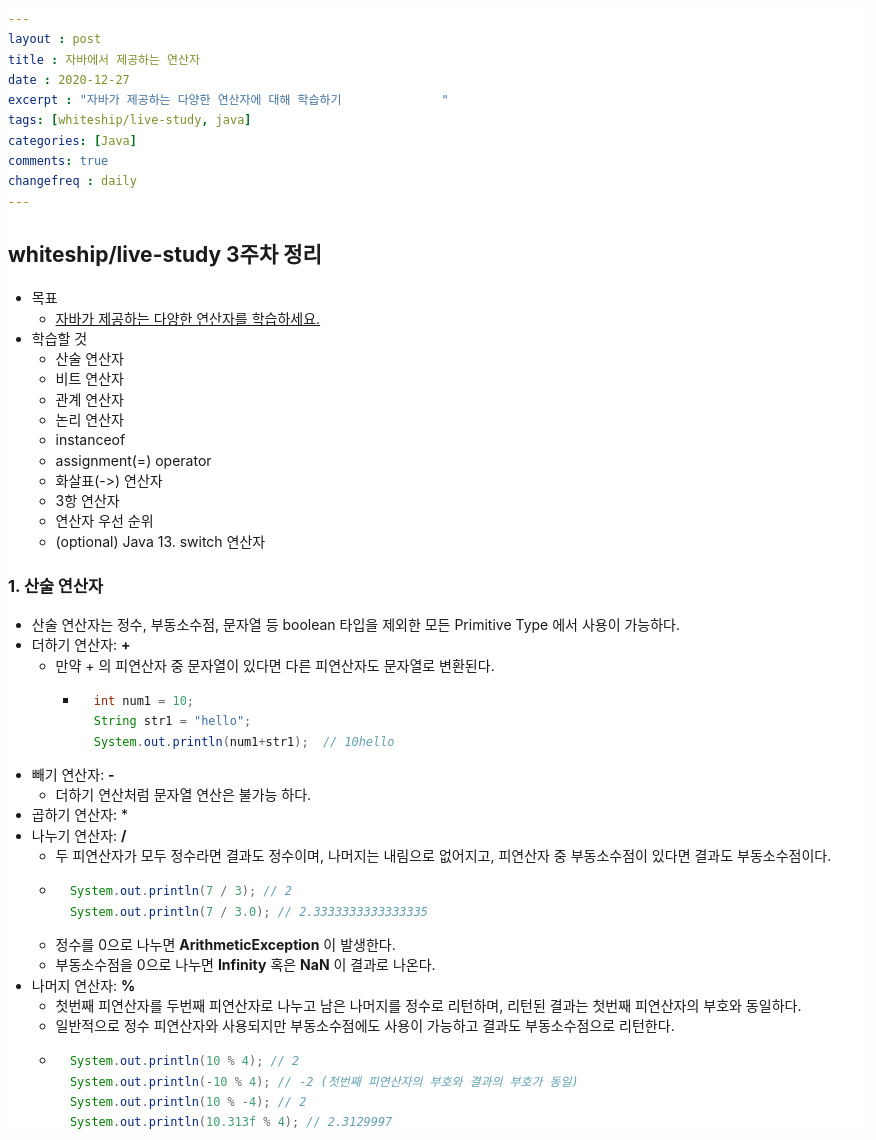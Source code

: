 ```yaml
---
layout : post
title : 자바에서 제공하는 연산자
date : 2020-12-27
excerpt : "자바가 제공하는 다양한 연산자에 대해 학습하기              "
tags: [whiteship/live-study, java]
categories: [Java]
comments: true
changefreq : daily
---
```


## whiteship/live-study 3주차 정리
- 목표
    - [자바가 제공하는 다양한 연산자를 학습하세요.](https://github.com/whiteship/live-study/issues/3)
- 학습할 것
    - 산술 연산자
    - 비트 연산자
    - 관계 연산자
    - 논리 연산자
    - instanceof
    - assignment(=) operator
    - 화살표(->) 연산자
    - 3항 연산자
    - 연산자 우선 순위
    - (optional) Java 13. switch 연산자
    
### 1. 산술 연산자
- 산술 연산자는 정수, 부동소수점, 문자열 등 boolean 타입을 제외한 모든 Primitive Type 에서 사용이 가능하다.
- 더하기 연산자: **+** 
    - 만약 + 의 피연산자 중 문자열이 있다면 다른 피연산자도 문자열로 변환된다. 
        - ~~~ java
            int num1 = 10;
            String str1 = "hello";
            System.out.println(num1+str1);  // 10hello
          ~~~
- 빼기 연산자: **-**
    - 더하기 연산처럼 문자열 연산은 불가능 하다. 
- 곱하기 연산자: *
- 나누기 연산자: **/**
    - 두 피연산자가 모두 정수라면 결과도 정수이며, 나머지는 내림으로 없어지고, 피연산자 중 부동소수점이 있다면 결과도 부동소수점이다. 
    - ~~~ java
        System.out.println(7 / 3); // 2
        System.out.println(7 / 3.0); // 2.3333333333333335
      ~~~
    - 정수를 0으로 나누면 **ArithmeticException** 이 발생한다. 
    - 부동소수점을 0으로 나누면 **Infinity** 혹은 **NaN** 이 결과로 나온다. 
- 나머지 연산자: **%**
    - 첫번째 피연산자를 두번째 피연산자로 나누고 남은 나머지를 정수로 리턴하며, 리턴된 결과는 첫번째 피연산자의 부호와 동일하다.
    - 일반적으로 정수 피연산자와 사용되지만 부동소수점에도 사용이 가능하고 결과도 부동소수점으로 리턴한다.
    - ~~~ java
        System.out.println(10 % 4); // 2
        System.out.println(-10 % 4); // -2 (첫번째 피연산자의 부호와 결과의 부호가 동일)
        System.out.println(10 % -4); // 2
        System.out.println(10.313f % 4); // 2.3129997
      ~~~
      